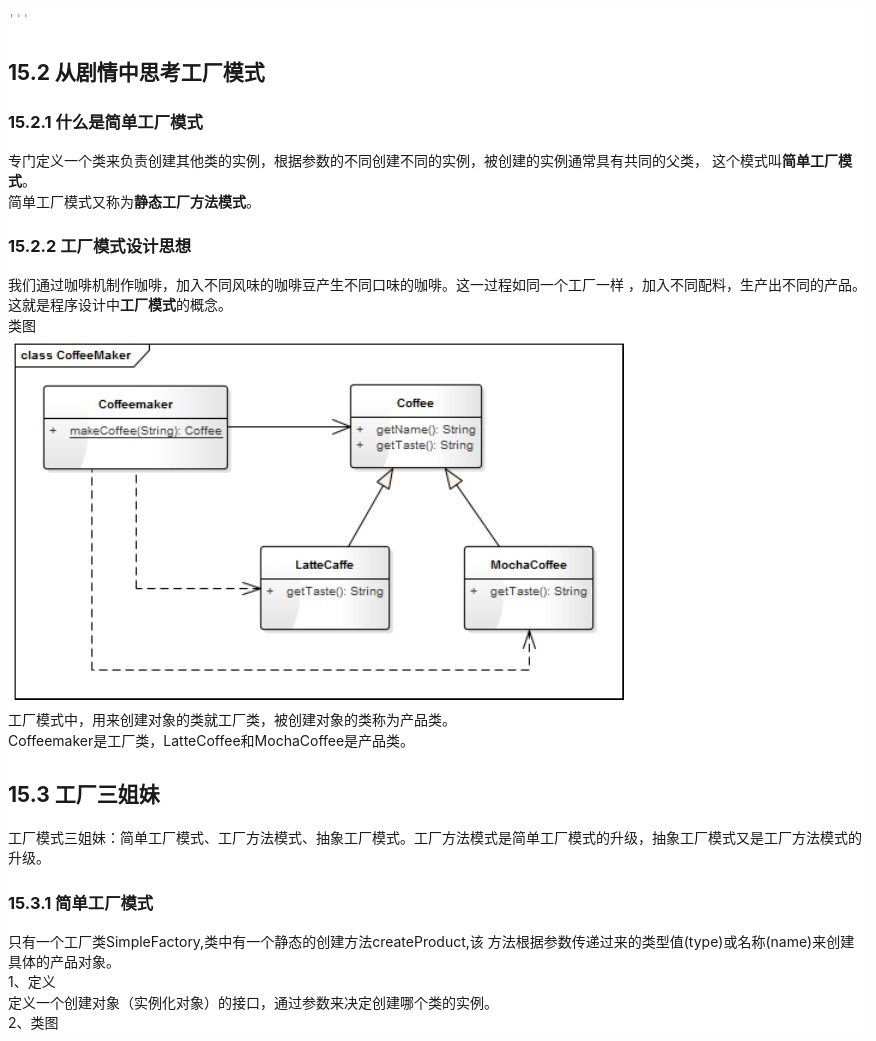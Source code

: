 ```python
'''
```
## 15.2 从剧情中思考工厂模式
### 15.2.1 什么是简单工厂模式
专门定义一个类来负责创建其他类的实例，根据参数的不同创建不同的实例，被创建的实例通常具有共同的父类，
这个模式叫**简单工厂模式**。  
简单工厂模式又称为**静态工厂方法模式**。
### 15.2.2 工厂模式设计思想
我们通过咖啡机制作咖啡，加入不同风味的咖啡豆产生不同口味的咖啡。这一过程如同一个工厂一样
，加入不同配料，生产出不同的产品。这就是程序设计中**工厂模式**的概念。  
类图  
![源码类图](snapshot/源码类图.png)  
工厂模式中，用来创建对象的类就工厂类，被创建对象的类称为产品类。  
Coffeemaker是工厂类，LatteCoffee和MochaCoffee是产品类。  
## 15.3 工厂三姐妹
工厂模式三姐妹：简单工厂模式、工厂方法模式、抽象工厂模式。工厂方法模式是简单工厂模式的升级，抽象工厂模式又是工厂方法模式的升级。  
### 15.3.1 简单工厂模式
只有一个工厂类SimpleFactory,类中有一个静态的创建方法createProduct,该
方法根据参数传递过来的类型值(type)或名称(name)来创建具体的产品对象。  
1、定义  
定义一个创建对象（实例化对象）的接口，通过参数来决定创建哪个类的实例。  
2、类图  